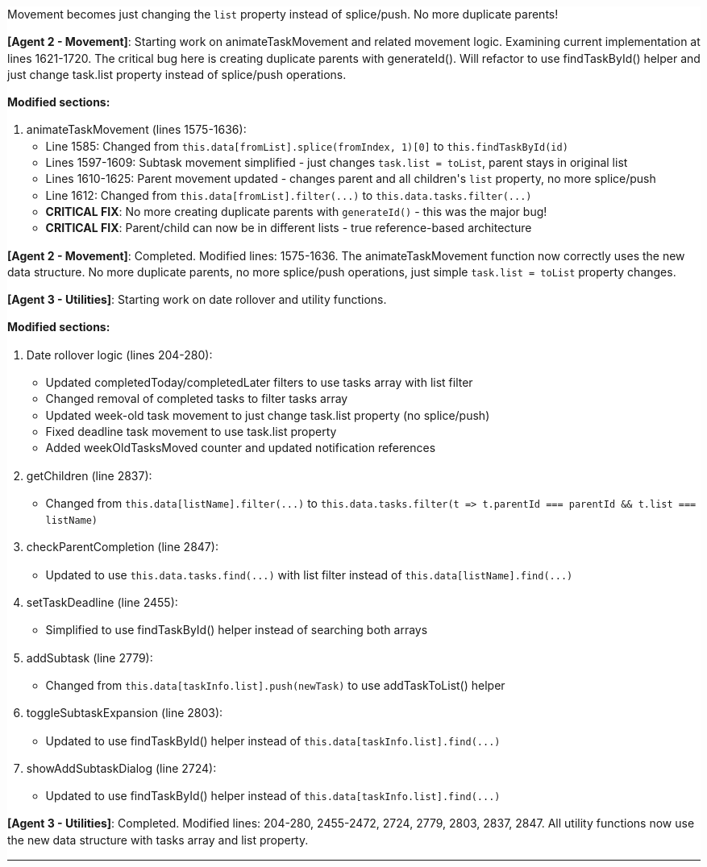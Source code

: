 Movement becomes just changing the `list` property instead of splice/push. No more duplicate parents!

**[Agent 2 - Movement]**: Starting work on animateTaskMovement and related movement logic. Examining current implementation at lines 1621-1720. The critical bug here is creating duplicate parents with generateId(). Will refactor to use findTaskById() helper and just change task.list property instead of splice/push operations.

**Modified sections:**
1. animateTaskMovement (lines 1575-1636):
   - Line 1585: Changed from `this.data[fromList].splice(fromIndex, 1)[0]` to `this.findTaskById(id)`
   - Lines 1597-1609: Subtask movement simplified - just changes `task.list = toList`, parent stays in original list
   - Lines 1610-1625: Parent movement updated - changes parent and all children's `list` property, no more splice/push
   - Line 1612: Changed from `this.data[fromList].filter(...)` to `this.data.tasks.filter(...)`
   - **CRITICAL FIX**: No more creating duplicate parents with `generateId()` - this was the major bug!
   - **CRITICAL FIX**: Parent/child can now be in different lists - true reference-based architecture

**[Agent 2 - Movement]**: Completed. Modified lines: 1575-1636. The animateTaskMovement function now correctly uses the new data structure. No more duplicate parents, no more splice/push operations, just simple `task.list = toList` property changes.

**[Agent 3 - Utilities]**: Starting work on date rollover and utility functions.

**Modified sections:**
1. Date rollover logic (lines 204-280):
   - Updated completedToday/completedLater filters to use tasks array with list filter
   - Changed removal of completed tasks to filter tasks array
   - Updated week-old task movement to just change task.list property (no splice/push)
   - Fixed deadline task movement to use task.list property
   - Added weekOldTasksMoved counter and updated notification references

2. getChildren (line 2837):
   - Changed from `this.data[listName].filter(...)` to `this.data.tasks.filter(t => t.parentId === parentId && t.list === listName)`

3. checkParentCompletion (line 2847):
   - Updated to use `this.data.tasks.find(...)` with list filter instead of `this.data[listName].find(...)`

4. setTaskDeadline (line 2455):
   - Simplified to use findTaskById() helper instead of searching both arrays

5. addSubtask (line 2779):
   - Changed from `this.data[taskInfo.list].push(newTask)` to use addTaskToList() helper

6. toggleSubtaskExpansion (line 2803):
   - Updated to use findTaskById() helper instead of `this.data[taskInfo.list].find(...)`

7. showAddSubtaskDialog (line 2724):
   - Updated to use findTaskById() helper instead of `this.data[taskInfo.list].find(...)`

**[Agent 3 - Utilities]**: Completed. Modified lines: 204-280, 2455-2472, 2724, 2779, 2803, 2837, 2847. All utility functions now use the new data structure with tasks array and list property.

---